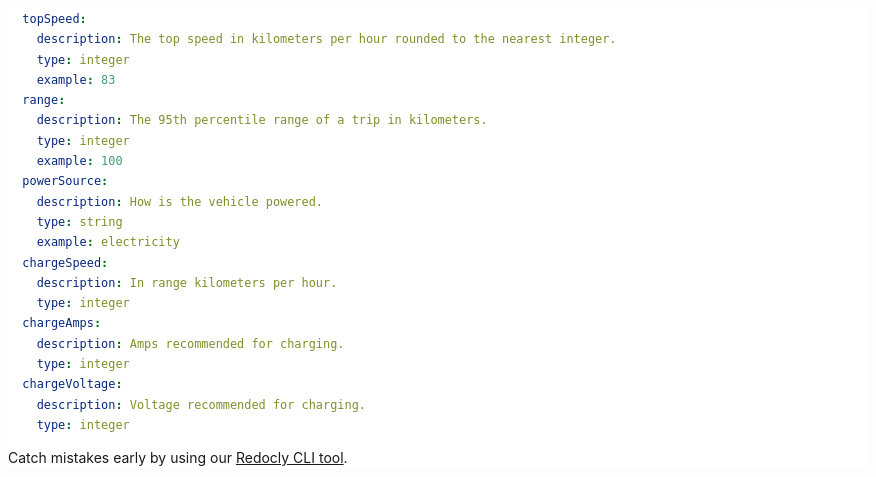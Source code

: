 ```yaml
  topSpeed:
    description: The top speed in kilometers per hour rounded to the nearest integer.
    type: integer
    example: 83
  range:
    description: The 95th percentile range of a trip in kilometers.
    type: integer
    example: 100
  powerSource:
    description: How is the vehicle powered.
    type: string
    example: electricity
  chargeSpeed:
    description: In range kilometers per hour.
    type: integer
  chargeAmps:
    description: Amps recommended for charging.
    type: integer
  chargeVoltage:
    description: Voltage recommended for charging.
    type: integer
```

Catch mistakes early by using our [Redocly CLI tool](../../pages/redocly-cli/redocly-cli.page.tsx).
